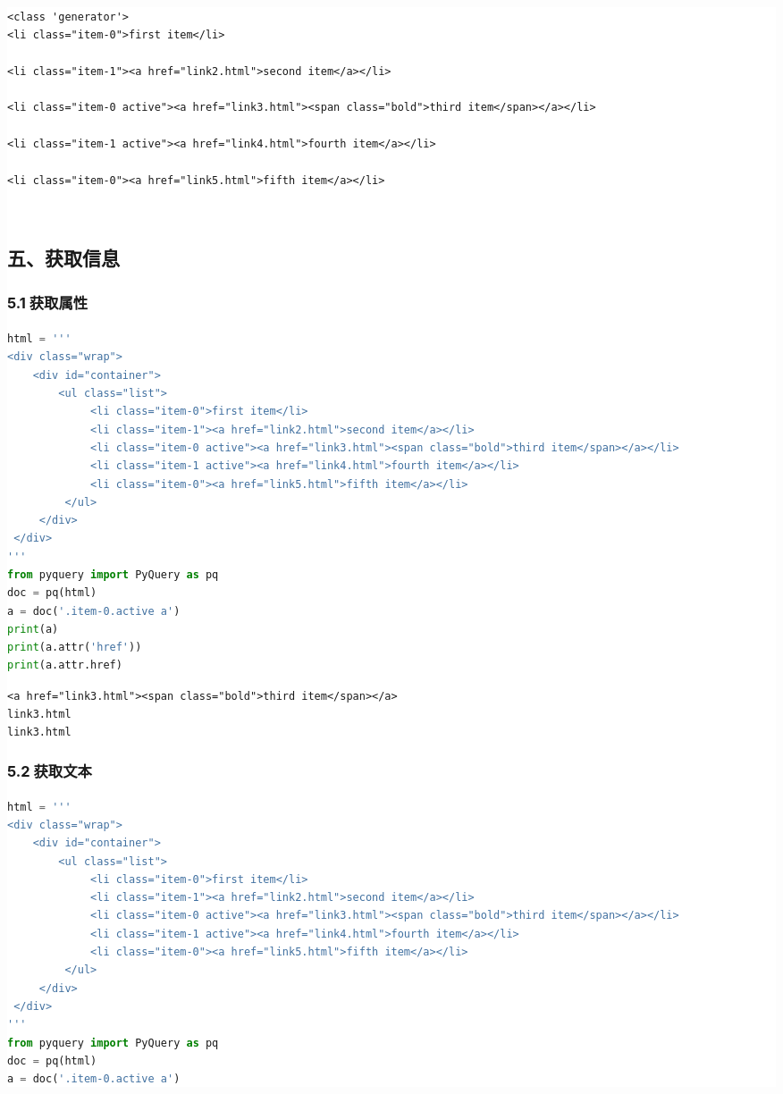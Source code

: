     <class 'generator'>
    <li class="item-0">first item</li>
                 
    <li class="item-1"><a href="link2.html">second item</a></li>
                 
    <li class="item-0 active"><a href="link3.html"><span class="bold">third item</span></a></li>
                 
    <li class="item-1 active"><a href="link4.html">fourth item</a></li>
                 
    <li class="item-0"><a href="link5.html">fifth item</a></li>


​    

## 五、获取信息

### 5.1 获取属性


```python
html = '''
<div class="wrap">
    <div id="container">
        <ul class="list">
             <li class="item-0">first item</li>
             <li class="item-1"><a href="link2.html">second item</a></li>
             <li class="item-0 active"><a href="link3.html"><span class="bold">third item</span></a></li>
             <li class="item-1 active"><a href="link4.html">fourth item</a></li>
             <li class="item-0"><a href="link5.html">fifth item</a></li>
         </ul>
     </div>
 </div>
'''
from pyquery import PyQuery as pq
doc = pq(html)
a = doc('.item-0.active a')
print(a)
print(a.attr('href'))
print(a.attr.href)
```

    <a href="link3.html"><span class="bold">third item</span></a>
    link3.html
    link3.html


### 5.2 获取文本


```python
html = '''
<div class="wrap">
    <div id="container">
        <ul class="list">
             <li class="item-0">first item</li>
             <li class="item-1"><a href="link2.html">second item</a></li>
             <li class="item-0 active"><a href="link3.html"><span class="bold">third item</span></a></li>
             <li class="item-1 active"><a href="link4.html">fourth item</a></li>
             <li class="item-0"><a href="link5.html">fifth item</a></li>
         </ul>
     </div>
 </div>
'''
from pyquery import PyQuery as pq
doc = pq(html)
a = doc('.item-0.active a')
```